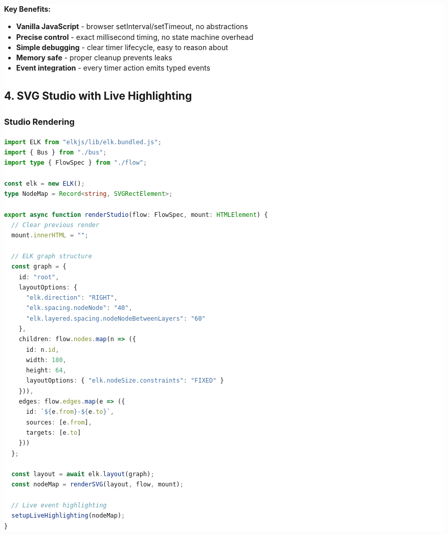 **Key Benefits:**
- **Vanilla JavaScript** - browser setInterval/setTimeout, no abstractions
- **Precise control** - exact millisecond timing, no state machine overhead
- **Simple debugging** - clear timer lifecycle, easy to reason about
- **Memory safe** - proper cleanup prevents leaks
- **Event integration** - every timer action emits typed events

## 4. SVG Studio with Live Highlighting

### Studio Rendering
```typescript
import ELK from "elkjs/lib/elk.bundled.js";
import { Bus } from "./bus";
import type { FlowSpec } from "./flow";

const elk = new ELK();
type NodeMap = Record<string, SVGRectElement>;

export async function renderStudio(flow: FlowSpec, mount: HTMLElement) {
  // Clear previous render
  mount.innerHTML = "";
  
  // ELK graph structure
  const graph = {
    id: "root",
    layoutOptions: { 
      "elk.direction": "RIGHT", 
      "elk.spacing.nodeNode": "40",
      "elk.layered.spacing.nodeNodeBetweenLayers": "60"
    },
    children: flow.nodes.map(n => ({ 
      id: n.id, 
      width: 180, 
      height: 64,
      layoutOptions: { "elk.nodeSize.constraints": "FIXED" }
    })),
    edges: flow.edges.map(e => ({ 
      id: `${e.from}-${e.to}`, 
      sources: [e.from], 
      targets: [e.to] 
    }))
  };
  
  const layout = await elk.layout(graph);
  const nodeMap = renderSVG(layout, flow, mount);
  
  // Live event highlighting
  setupLiveHighlighting(nodeMap);
}
```
